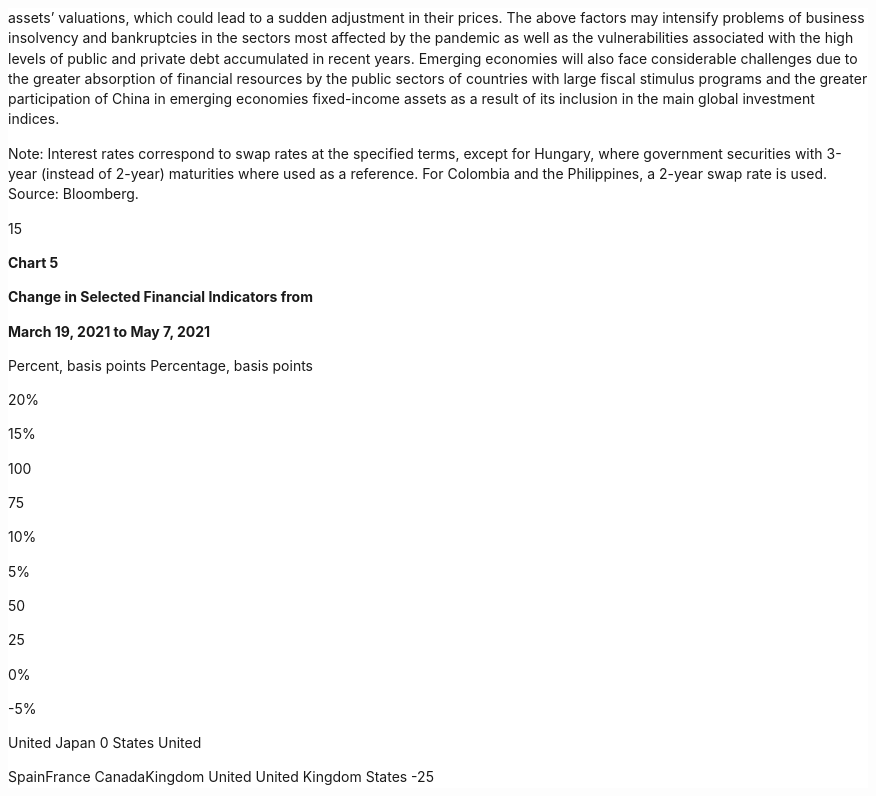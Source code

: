 assets’ valuations, which could lead to a sudden
adjustment in their prices. The above factors may
intensify problems of business insolvency and
bankruptcies in the sectors most affected by the
pandemic as well as the vulnerabilities associated
with the high levels of public and private debt
accumulated in recent years. Emerging economies
will also face considerable challenges due to the
greater absorption of financial resources by the
public sectors of countries with large fiscal stimulus
programs and the greater participation of China in
emerging economies fixed-income assets as a result
of its inclusion in the main global investment indices.


Note: Interest rates correspond to swap rates at the specified terms, except
for Hungary, where government securities with 3-year (instead of 2-year)
maturities where used as a reference. For Colombia and the Philippines, a
2-year swap rate is used.
Source: Bloomberg.

15


**Chart 5**

**Change in Selected Financial Indicators from**

**March 19, 2021 to May 7, 2021**

Percent, basis points Percentage, basis points


20%

15%


100

75


10%

5%


50

25


0%

-5%


United Japan 0
States United

SpainFrance CanadaKingdom
United United
Kingdom States -25
